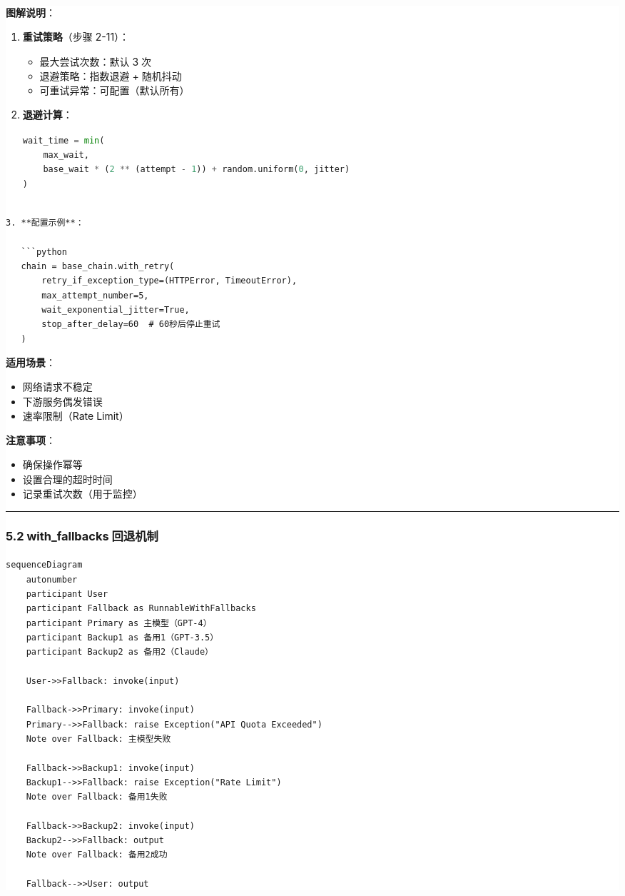 **图解说明**：

1. **重试策略**（步骤 2-11）：
   - 最大尝试次数：默认 3 次
   - 退避策略：指数退避 + 随机抖动
   - 可重试异常：可配置（默认所有）

2. **退避计算**：

   ```python
   wait_time = min(
       max_wait,
       base_wait * (2 ** (attempt - 1)) + random.uniform(0, jitter)
   )
```

3. **配置示例**：

   ```python
   chain = base_chain.with_retry(
       retry_if_exception_type=(HTTPError, TimeoutError),
       max_attempt_number=5,
       wait_exponential_jitter=True,
       stop_after_delay=60  # 60秒后停止重试
   )
```

**适用场景**：

- 网络请求不稳定
- 下游服务偶发错误
- 速率限制（Rate Limit）

**注意事项**：

- 确保操作幂等
- 设置合理的超时时间
- 记录重试次数（用于监控）

---

### 5.2 with_fallbacks 回退机制

```mermaid
sequenceDiagram
    autonumber
    participant User
    participant Fallback as RunnableWithFallbacks
    participant Primary as 主模型（GPT-4）
    participant Backup1 as 备用1（GPT-3.5）
    participant Backup2 as 备用2（Claude）

    User->>Fallback: invoke(input)

    Fallback->>Primary: invoke(input)
    Primary-->>Fallback: raise Exception("API Quota Exceeded")
    Note over Fallback: 主模型失败

    Fallback->>Backup1: invoke(input)
    Backup1-->>Fallback: raise Exception("Rate Limit")
    Note over Fallback: 备用1失败

    Fallback->>Backup2: invoke(input)
    Backup2-->>Fallback: output
    Note over Fallback: 备用2成功

    Fallback-->>User: output
```
